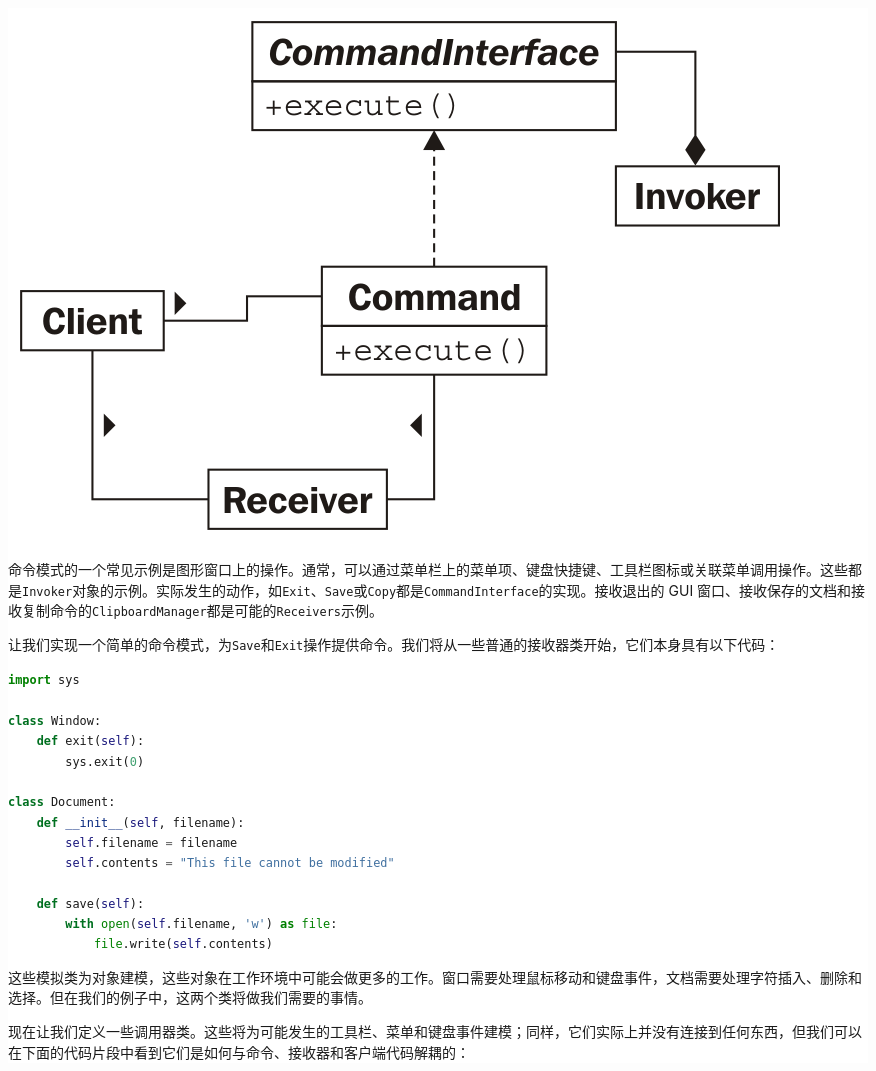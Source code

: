 ![](img/f4330a13-f32a-4858-8f94-66117207ae14.png)

命令模式的一个常见示例是图形窗口上的操作。通常，可以通过菜单栏上的菜单项、键盘快捷键、工具栏图标或关联菜单调用操作。这些都是`Invoker`对象的示例。实际发生的动作，如`Exit`、`Save`或`Copy`都是`CommandInterface`的实现。接收退出的 GUI 窗口、接收保存的文档和接收复制命令的`ClipboardManager`都是可能的`Receivers`示例。

让我们实现一个简单的命令模式，为`Save`和`Exit`操作提供命令。我们将从一些普通的接收器类开始，它们本身具有以下代码：

```py
import sys 

class Window: 
    def exit(self): 
        sys.exit(0) 

class Document: 
    def __init__(self, filename): 
        self.filename = filename 
        self.contents = "This file cannot be modified" 

    def save(self): 
        with open(self.filename, 'w') as file: 
            file.write(self.contents) 
```

这些模拟类为对象建模，这些对象在工作环境中可能会做更多的工作。窗口需要处理鼠标移动和键盘事件，文档需要处理字符插入、删除和选择。但在我们的例子中，这两个类将做我们需要的事情。

现在让我们定义一些调用器类。这些将为可能发生的工具栏、菜单和键盘事件建模；同样，它们实际上并没有连接到任何东西，但我们可以在下面的代码片段中看到它们是如何与命令、接收器和客户端代码解耦的：
